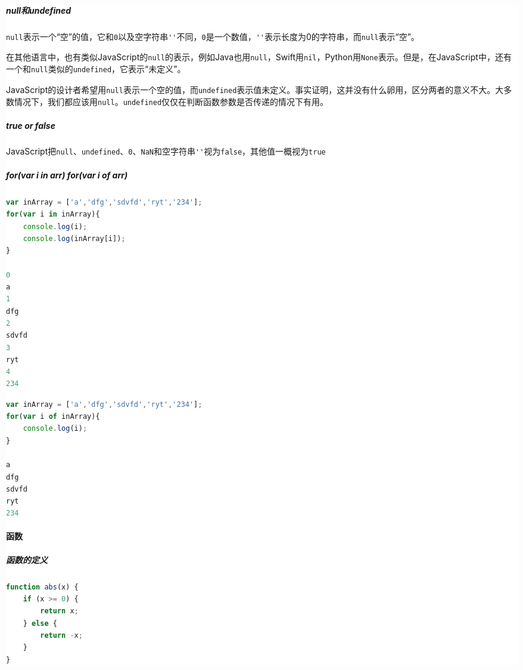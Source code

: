 ##### null和undefined

`null`表示一个“空”的值，它和`0`以及空字符串`''`不同，`0`是一个数值，`''`表示长度为0的字符串，而`null`表示“空”。

在其他语言中，也有类似JavaScript的`null`的表示，例如Java也用`null`，Swift用`nil`，Python用`None`表示。但是，在JavaScript中，还有一个和`null`类似的`undefined`，它表示“未定义”。

JavaScript的设计者希望用`null`表示一个空的值，而`undefined`表示值未定义。事实证明，这并没有什么卵用，区分两者的意义不大。大多数情况下，我们都应该用`null`。`undefined`仅仅在判断函数参数是否传递的情况下有用。

##### true  or false

JavaScript把`null`、`undefined`、`0`、`NaN`和空字符串`''`视为`false`，其他值一概视为`true`

##### for(var i in arr)  for(var i of arr) 

```javascript
var inArray = ['a','dfg','sdvfd','ryt','234'];
for(var i in inArray){
	console.log(i);
	console.log(inArray[i]);
}

0
a
1
dfg
2
sdvfd
3
ryt
4
234
```

```javascript
var inArray = ['a','dfg','sdvfd','ryt','234'];
for(var i of inArray){
	console.log(i);
}

a
dfg
sdvfd
ryt
234
```

#### 函数

##### 函数的定义

```javascript
function abs(x) {
    if (x >= 0) {
        return x;
    } else {
        return -x;
    }
}
```
